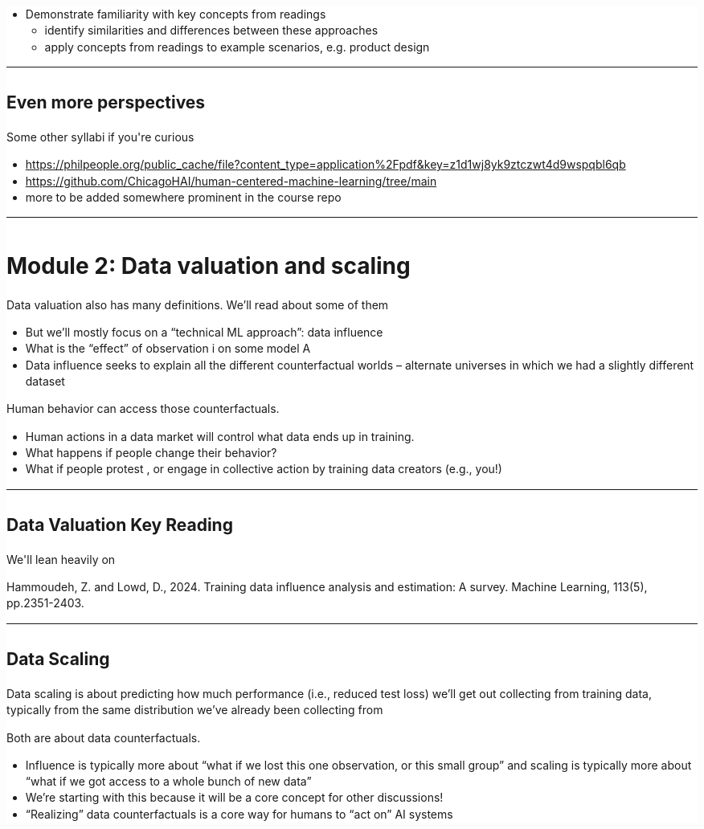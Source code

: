 - Demonstrate familiarity with key concepts from readings
  - identify similarities and differences between these approaches
  - apply concepts from readings to example scenarios, e.g. product design


---

## Even more perspectives

Some other syllabi if you're curious

- https://philpeople.org/public_cache/file?content_type=application%2Fpdf&key=z1d1wj8yk9ztczwt4d9wspqbl6qb 
- https://github.com/ChicagoHAI/human-centered-machine-learning/tree/main
- more to be added somewhere prominent in the course repo

---

# Module 2: Data valuation and scaling

Data valuation also has many definitions. We’ll read about some of them

- But we’ll mostly focus on a “technical ML approach”: data influence
- What is the “effect” of observation i on some model A
- Data influence seeks to explain all the different counterfactual worlds – alternate universes in which we had a slightly different dataset

Human behavior can access those counterfactuals. 
- Human actions in a data market will control what data ends up in training.
- What happens if people change their behavior?
- What if people protest , or engage in collective action by training data creators (e.g., you!)

---

## Data Valuation Key Reading

We'll lean heavily on 


Hammoudeh, Z. and Lowd, D., 2024. Training data influence analysis and estimation: A survey. Machine Learning, 113(5), pp.2351-2403.



---

## Data Scaling

Data scaling is about predicting how much performance (i.e., reduced test loss) we’ll get out collecting from training data, typically from the same distribution we’ve already been collecting from

Both are about data counterfactuals.
- Influence is typically more about “what if we lost this one observation, or this small group” and scaling is typically more about “what if we got access to a whole bunch of new data”
- We’re starting with this because it will be a core concept for other discussions!
- “Realizing” data counterfactuals is a core way for humans to “act on” AI systems
